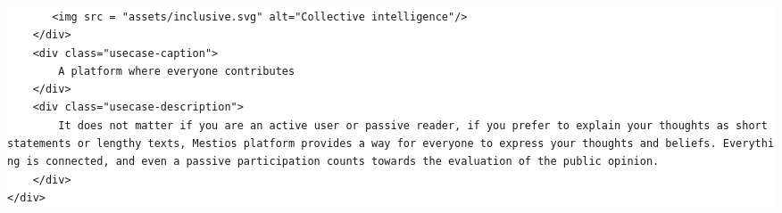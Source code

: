            <img src = "assets/inclusive.svg" alt="Collective intelligence"/> 
        </div>
        <div class="usecase-caption">
            A platform where everyone contributes
        </div>
        <div class="usecase-description">
            It does not matter if you are an active user or passive reader, if you prefer to explain your thoughts as short statements or lengthy texts, Mestios platform provides a way for everyone to express your thoughts and beliefs. Everything is connected, and even a passive participation counts towards the evaluation of the public opinion. 
        </div>
    </div>

</div>




<style>
.accent-section{
    display: flex;
    flex-wrap: wrap;
    justify-content: center;
    padding-left: 40px;
    padding-right: 0px;
    padding-bottom: 60px;
    min-height: 300px;
    background-color: #F5F5F5;
    border-radius: 15px;
    margin-bottom: 80px;
}
.accent-element {
    display: flex;
    flex-wrap: wrap;
    justify-content: left;